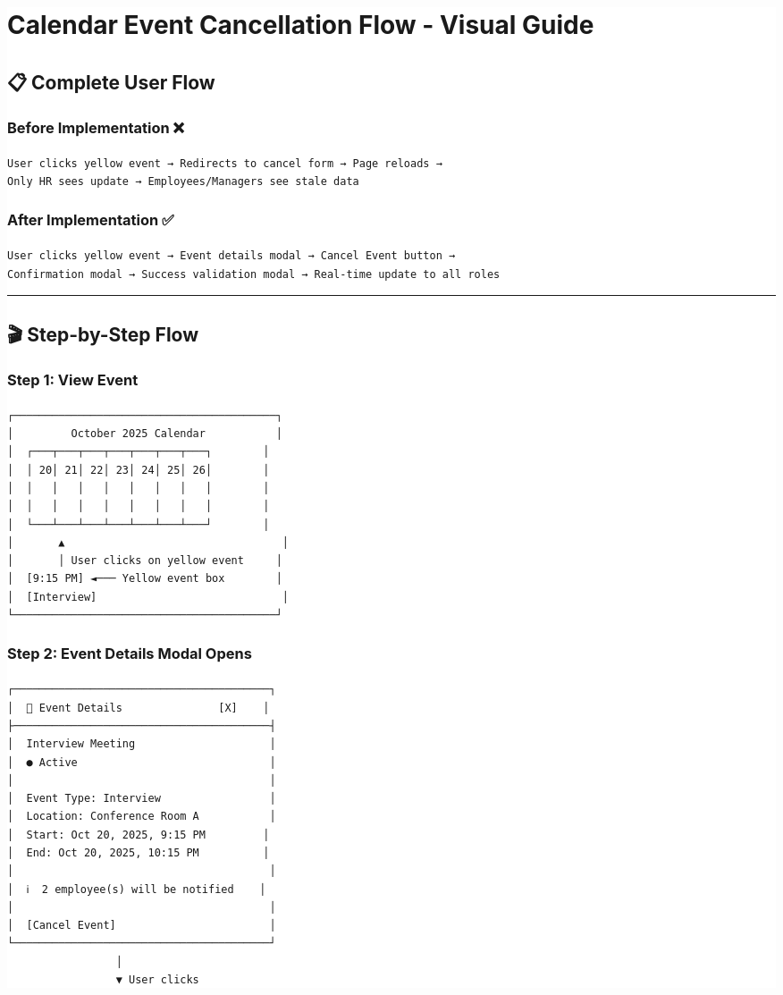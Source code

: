 # Calendar Event Cancellation Flow - Visual Guide

## 📋 Complete User Flow

### Before Implementation ❌
```
User clicks yellow event → Redirects to cancel form → Page reloads → 
Only HR sees update → Employees/Managers see stale data
```

### After Implementation ✅
```
User clicks yellow event → Event details modal → Cancel Event button → 
Confirmation modal → Success validation modal → Real-time update to all roles
```

---

## 🎬 Step-by-Step Flow

### Step 1: View Event
```
┌─────────────────────────────────────────┐
│         October 2025 Calendar           │
│  ┌───┬───┬───┬───┬───┬───┬───┐        │
│  │ 20│ 21│ 22│ 23│ 24│ 25│ 26│        │
│  │   │   │   │   │   │   │   │        │
│  │   │   │   │   │   │   │   │        │
│  └───┴───┴───┴───┴───┴───┴───┘        │
│       ▲                                  │
│       │ User clicks on yellow event     │
│  [9:15 PM] ◄─── Yellow event box        │
│  [Interview]                             │
└─────────────────────────────────────────┘
```

### Step 2: Event Details Modal Opens
```
┌────────────────────────────────────────┐
│  📅 Event Details               [X]    │
├────────────────────────────────────────┤
│  Interview Meeting                     │
│  ● Active                              │
│                                        │
│  Event Type: Interview                 │
│  Location: Conference Room A           │
│  Start: Oct 20, 2025, 9:15 PM         │
│  End: Oct 20, 2025, 10:15 PM          │
│                                        │
│  ℹ️  2 employee(s) will be notified    │
│                                        │
│  [Cancel Event]                        │
└────────────────────────────────────────┘
                 │
                 ▼ User clicks
```

